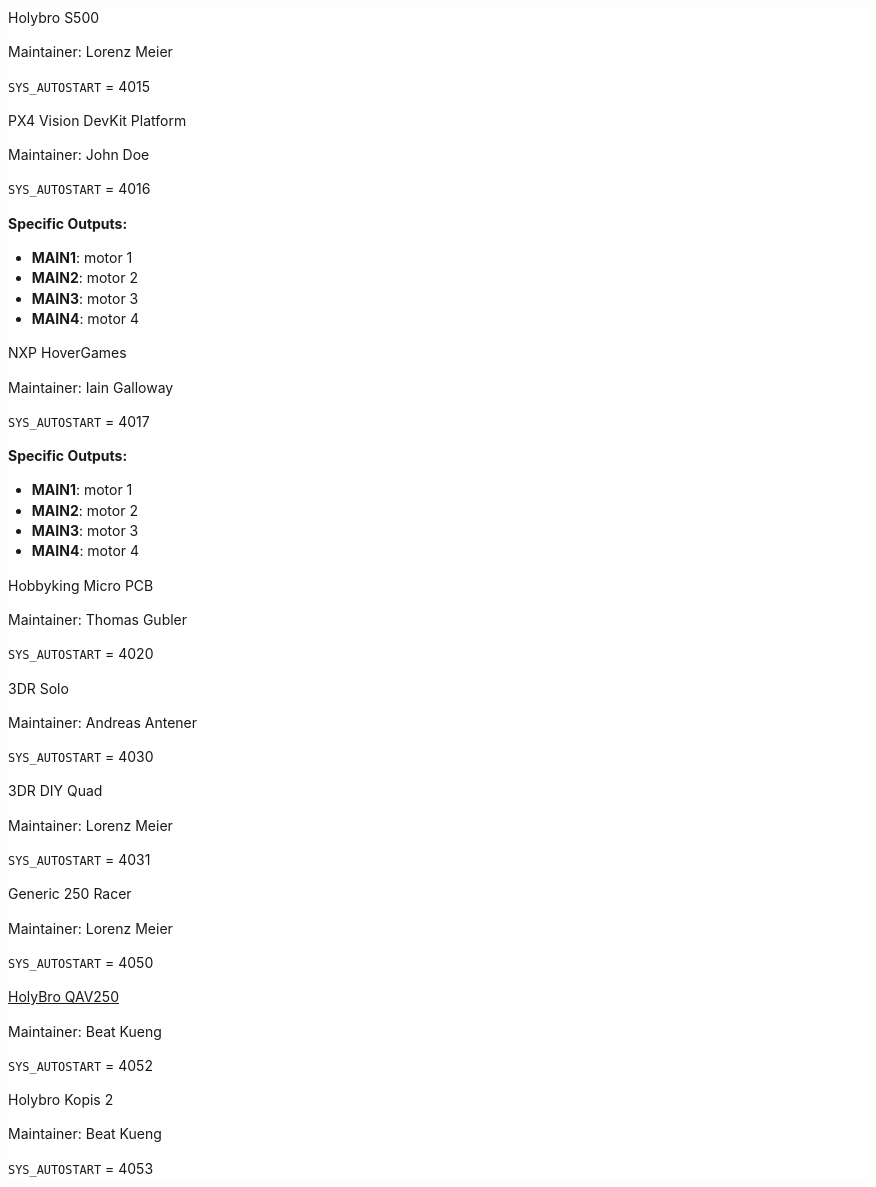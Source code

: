 </tr>
<tr id="copter_quadrotor_x_holybro_s500">
 <td style="vertical-align: top;">Holybro S500</td>
 <td style="vertical-align: top;"><p>Maintainer: Lorenz Meier <lorenz@px4.io></p><p><code>SYS_AUTOSTART</code> = 4015</p></td>

</tr>
<tr id="copter_quadrotor_x_px4_vision_devkit_platform">
 <td style="vertical-align: top;">PX4 Vision DevKit Platform</td>
 <td style="vertical-align: top;"><p>Maintainer: John Doe <john@example.com></p><p><code>SYS_AUTOSTART</code> = 4016</p><p><b>Specific Outputs:</b><ul><li><b>MAIN1</b>: motor 1</li><li><b>MAIN2</b>: motor 2</li><li><b>MAIN3</b>: motor 3</li><li><b>MAIN4</b>: motor 4</li></ul></p></td>

</tr>
<tr id="copter_quadrotor_x_nxp_hovergames">
 <td style="vertical-align: top;">NXP HoverGames</td>
 <td style="vertical-align: top;"><p>Maintainer: Iain Galloway <iain.galloway@nxp.com></p><p><code>SYS_AUTOSTART</code> = 4017</p><p><b>Specific Outputs:</b><ul><li><b>MAIN1</b>: motor 1</li><li><b>MAIN2</b>: motor 2</li><li><b>MAIN3</b>: motor 3</li><li><b>MAIN4</b>: motor 4</li></ul></p></td>

</tr>
<tr id="copter_quadrotor_x_hobbyking_micro_pcb">
 <td style="vertical-align: top;">Hobbyking Micro PCB</td>
 <td style="vertical-align: top;"><p>Maintainer: Thomas Gubler <thomas@px4.io></p><p><code>SYS_AUTOSTART</code> = 4020</p></td>

</tr>
<tr id="copter_quadrotor_x_3dr_solo">
 <td style="vertical-align: top;">3DR Solo</td>
 <td style="vertical-align: top;"><p>Maintainer: Andreas Antener <andreas@uaventure.com></p><p><code>SYS_AUTOSTART</code> = 4030</p></td>

</tr>
<tr id="copter_quadrotor_x_3dr_diy_quad">
 <td style="vertical-align: top;">3DR DIY Quad</td>
 <td style="vertical-align: top;"><p>Maintainer: Lorenz Meier <lorenz@px4.io></p><p><code>SYS_AUTOSTART</code> = 4031</p></td>

</tr>
<tr id="copter_quadrotor_x_generic_250_racer">
 <td style="vertical-align: top;">Generic 250 Racer</td>
 <td style="vertical-align: top;"><p>Maintainer: Lorenz Meier <lorenz@px4.io></p><p><code>SYS_AUTOSTART</code> = 4050</p></td>

</tr>
<tr id="copter_quadrotor_x_holybro_qav250">
 <td style="vertical-align: top;"><a href="https://docs.px4.io/master/en/frames_multicopter/holybro_qav250_pixhawk4_mini.html">HolyBro QAV250</a></td>
 <td style="vertical-align: top;"><p>Maintainer: Beat Kueng <beat-kueng@gmx.net></p><p><code>SYS_AUTOSTART</code> = 4052</p></td>

</tr>
<tr id="copter_quadrotor_x_holybro_kopis_2">
 <td style="vertical-align: top;">Holybro Kopis 2</td>
 <td style="vertical-align: top;"><p>Maintainer: Beat Kueng <beat@px4.io></p><p><code>SYS_AUTOSTART</code> = 4053</p></td>
